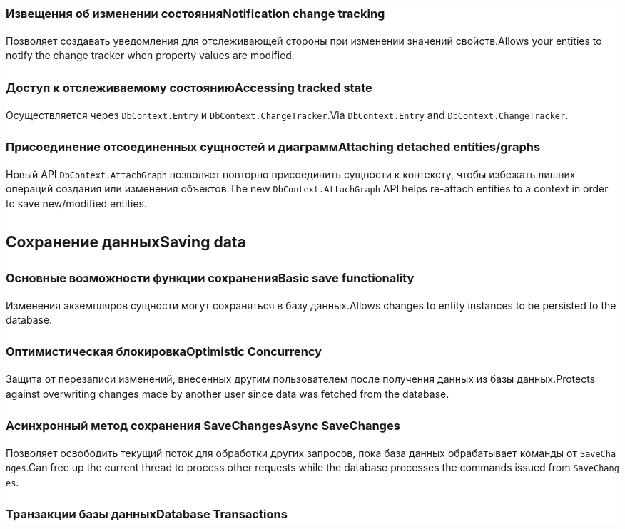 ### <a name="notification-change-tracking"></a><span data-ttu-id="ca1a4-144">Извещения об изменении состояния</span><span class="sxs-lookup"><span data-stu-id="ca1a4-144">Notification change tracking</span></span>
<span data-ttu-id="ca1a4-145">Позволяет создавать уведомления для отслеживающей стороны при изменении значений свойств.</span><span class="sxs-lookup"><span data-stu-id="ca1a4-145">Allows your entities to notify the change tracker when property values are modified.</span></span>
### <a name="accessing-tracked-state"></a><span data-ttu-id="ca1a4-146">Доступ к отслеживаемому состоянию</span><span class="sxs-lookup"><span data-stu-id="ca1a4-146">Accessing tracked state</span></span>
<span data-ttu-id="ca1a4-147">Осуществляется через `DbContext.Entry` и `DbContext.ChangeTracker`.</span><span class="sxs-lookup"><span data-stu-id="ca1a4-147">Via `DbContext.Entry` and `DbContext.ChangeTracker`.</span></span>
### <a name="attaching-detached-entitiesgraphs"></a><span data-ttu-id="ca1a4-148">Присоединение отсоединенных сущностей и диаграмм</span><span class="sxs-lookup"><span data-stu-id="ca1a4-148">Attaching detached entities/graphs</span></span>
<span data-ttu-id="ca1a4-149">Новый API `DbContext.AttachGraph` позволяет повторно присоединить сущности к контексту, чтобы избежать лишних операций создания или изменения объектов.</span><span class="sxs-lookup"><span data-stu-id="ca1a4-149">The new `DbContext.AttachGraph` API helps re-attach entities to a context in order to save new/modified entities.</span></span>

## <a name="saving-data"></a><span data-ttu-id="ca1a4-150">Сохранение данных</span><span class="sxs-lookup"><span data-stu-id="ca1a4-150">Saving data</span></span>
### <a name="basic-save-functionality"></a><span data-ttu-id="ca1a4-151">Основные возможности функции сохранения</span><span class="sxs-lookup"><span data-stu-id="ca1a4-151">Basic save functionality</span></span>
<span data-ttu-id="ca1a4-152">Изменения экземпляров сущности могут сохраняться в базу данных.</span><span class="sxs-lookup"><span data-stu-id="ca1a4-152">Allows changes to entity instances to be persisted to the database.</span></span>
### <a name="optimistic-concurrency"></a><span data-ttu-id="ca1a4-153">Оптимистическая блокировка</span><span class="sxs-lookup"><span data-stu-id="ca1a4-153">Optimistic Concurrency</span></span>
<span data-ttu-id="ca1a4-154">Защита от перезаписи изменений, внесенных другим пользователем после получения данных из базы данных.</span><span class="sxs-lookup"><span data-stu-id="ca1a4-154">Protects against overwriting changes made by another user since data was fetched from the database.</span></span>
### <a name="async-savechanges"></a><span data-ttu-id="ca1a4-155">Асинхронный метод сохранения SaveChanges</span><span class="sxs-lookup"><span data-stu-id="ca1a4-155">Async SaveChanges</span></span>
<span data-ttu-id="ca1a4-156">Позволяет освободить текущий поток для обработки других запросов, пока база данных обрабатывает команды от `SaveChanges`.</span><span class="sxs-lookup"><span data-stu-id="ca1a4-156">Can free up the current thread to process other requests while the database processes the commands issued from `SaveChanges`.</span></span>
### <a name="database-transactions"></a><span data-ttu-id="ca1a4-157">Транзакции базы данных</span><span class="sxs-lookup"><span data-stu-id="ca1a4-157">Database Transactions</span></span>